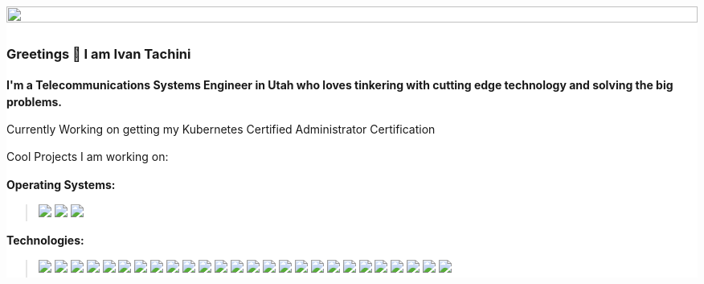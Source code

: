 <img src='https://upload.wikimedia.org/wikipedia/commons/thumb/b/b2/Rocky_mountains_banner.jpg/798px-Rocky_mountains_banner.jpg' style='height:250%; width:100%;'></img>


### Greetings 👋  I am Ivan Tachini 

**I'm a Telecommunications Systems Engineer in Utah who loves tinkering with cutting edge technology and solving the big problems.**

Currently Working on getting my Kubernetes Certified Administrator Certification

Cool Projects I am working on:

  




**Operating Systems: <br>**

>![](https://img.shields.io/badge/Mac%20os-000000?style=plastic&logo=apple&logoColor=white)
![](https://img.shields.io/badge/Linux-FCC624?style=plastic&logo=linux&logoColor=black)
![](https://img.shields.io/badge/Windows-0078D6?style=plastic&logo=windows&logoColor=white)

**Technologies: <br>**
>![](https://img.shields.io/badge/Cloudflare-F38020?style=plastic&logo=Cloudflare&logoColor=white)
![](https://img.shields.io/badge/Digital_Ocean-0080FF?style=plastic&logo=DigitalOcean&logoColor=white)
![](https://img.shields.io/badge/Amazon_AWS-FF9900?style=plastic&logo=amazonaws&logoColor=white)
![](https://img.shields.io/badge/.NET-512BD4?style=plastic&logo=dotnet&logoColor=white)
![](https://img.shields.io/badge/Ansible-000000?style=plastic&logo=ansible&logoColor=white)
![](https://img.shields.io/badge/Arduino-00979D?style=plastic&logo=Arduino&logoColor=white)
![](https://img.shields.io/badge/C%23-239120?style=plastic&logo=c-sharp&logoColor=white)
![](https://img.shields.io/badge/Docker-2CA5E0?style=plastic&logo=docker&logoColor=white)
![](https://img.shields.io/badge/grafana_loki-F2F4F9?style=plastic&labelColor=2C3239&logo=grafana)
![](https://img.shields.io/badge/GIT-E44C30?style=plastic&logo=git&logoColor=white)
![](https://img.shields.io/badge/GNU%20Bash-4EAA25?style=plastic&logo=GNU%20Bash&logoColor=white)
![](https://img.shields.io/badge/GitKraken-179287?style=plastic&logo=GitKraken&logoColor=white)
![](https://img.shields.io/badge/GitLab-330F63?style=plastic&logo=gitlab&logoColor=white)
![](https://img.shields.io/badge/HTML5-E34F26?style=plastic&logo=html5&logoColor=white)
![](https://img.shields.io/badge/Java-ED8B00?style=plastic&logo=java&logoColor=white)
![](https://img.shields.io/badge/Kibana-005571?style=plastic&logo=Kibana&logoColor=white)
![](https://img.shields.io/badge/kubernetes-326ce5.svg?&style=plastic&logo=kubernetes&logoColor=white)
![](https://img.shields.io/badge/OpenGL-FFFFFF?style=plastic&logo=opengl) 
![](https://img.shields.io/badge/Oracle-F80000?style=plastic&logo=oracle&logoColor=black)
![](https://img.shields.io/badge/Postman-FF6C37?style=plastic&logo=Postman&logoColor=white)
![](https://img.shields.io/badge/powershell-5391FE?style=plastic&logo=powershell&logoColor=white)
![](https://img.shields.io/badge/Prometheus-000000?style=plastic&logo=prometheus&labelColor=white) 
![](https://img.shields.io/badge/Python-FFD43B?style=plastic&logo=python&logoColor=blue)
![](https://img.shields.io/badge/rabbitmq-%23FF6600.svg?&style=plastic&logo=rabbitmq&logoColor=white)
![](https://img.shields.io/badge/Red%20Hat-EE0000?style=plastic&logo=redhat&logoColor=white)
![](https://img.shields.io/badge/Unity-100000?style=plastic&logo=unity&logoColor=white)
